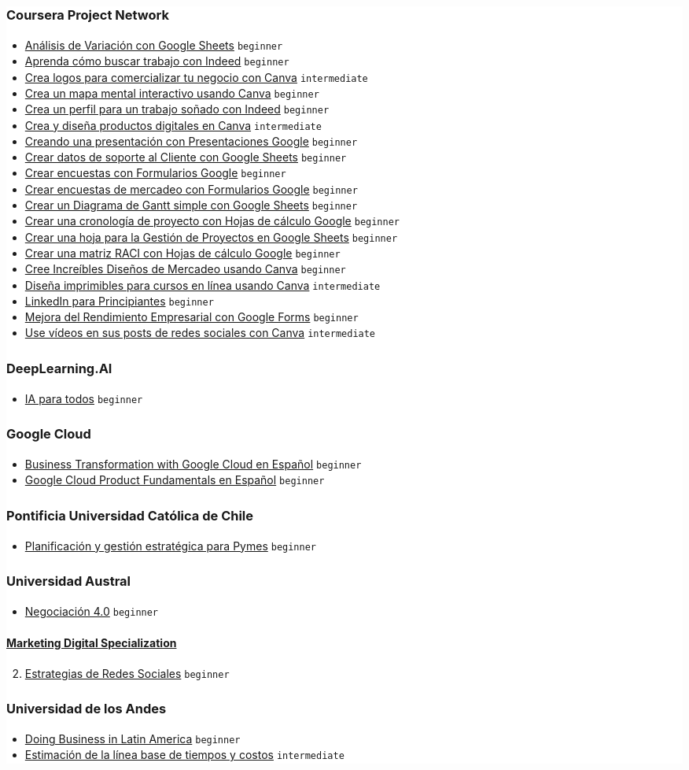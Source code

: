 ### Coursera Project Network
 - [Análisis de Variación con Google Sheets](https://www.coursera.org/learn/analisis-variacion-google-sheets) `beginner`
 - [Aprenda cómo buscar trabajo con Indeed](https://www.coursera.org/learn/aprenda-como-buscar-trabajo-indeed) `beginner`
 - [Crea logos para comercializar tu negocio con Canva](https://www.coursera.org/learn/crea-logo-comercializar-negocio-canva) `intermediate`
 - [Crea un mapa mental interactivo usando Canva](https://www.coursera.org/learn/crea-mapa-mental-interactivo-canva) `beginner`
 - [Crea un perfil para un trabajo soñado con Indeed](https://www.coursera.org/learn/crea-perfil-trabajo-sonado-indeed) `beginner`
 - [Crea y diseña productos digitales en Canva](https://www.coursera.org/learn/crea-disena-productos-digitales-canva) `intermediate`
 - [Creando una presentación con Presentaciones Google](https://www.coursera.org/learn/creando-una-presentacion-con-presentaciones-google) `beginner`
 - [Crear datos de soporte al Cliente con Google Sheets](https://www.coursera.org/learn/crear-datos-soporte-acliente-google-sheets) `beginner`
 - [Crear encuestas con Formularios Google](https://www.coursera.org/learn/crear-encuestas-formularios-google) `beginner`
 - [Crear encuestas de mercadeo con Formularios Google](https://www.coursera.org/learn/crear-encuestas-mercadeo-formularios-google) `beginner`
 - [Crear un Diagrama de Gantt simple con Google Sheets](https://www.coursera.org/learn/crear-diagrama-gantt-google-sheets) `beginner`
 - [Crear una cronología de proyecto con Hojas de cálculo Google](https://www.coursera.org/learn/crear-cronologia-proyecto-hojas-calculo-google) `beginner`
 - [Crear una hoja para la Gestión de Proyectos en Google Sheets](https://www.coursera.org/learn/crear-hoja-gestion-proyectos-google-sheets) `beginner`
 - [Crear una matriz RACI con Hojas de cálculo Google](https://www.coursera.org/learn/crear-matriz-raci-hojas-calculo-google) `beginner`
 - [Cree Increíbles Diseños de Mercadeo usando Canva](https://www.coursera.org/learn/cree-increibles-disenos-de-mercadeo-usando-canva) `beginner`
 - [Diseña imprimibles para cursos en línea usando Canva](https://www.coursera.org/learn/disena-imprimibles-cursos-linea-canva) `intermediate`
 - [LinkedIn para Principiantes](https://www.coursera.org/learn/linkedin-principiantes) `beginner`
 - [Mejora del Rendimiento Empresarial con Google Forms](https://www.coursera.org/learn/mejora-rendimiento-empresarial-google-forms) `beginner`
 - [Use vídeos en sus posts de redes sociales con Canva](https://www.coursera.org/learn/use-videos-posts-redes-sociales-canva) `intermediate`
### DeepLearning.AI
 - [IA para todos](https://www.coursera.org/learn/ai-for-everyone-es) `beginner`
### Google Cloud
 - [Business Transformation with Google Cloud en Español](https://www.coursera.org/learn/business-transformation-google-cloud-es) `beginner`
 - [Google Cloud Product Fundamentals en Español](https://www.coursera.org/learn/google-cloud-product-fundamentals-es) `beginner`
### Pontificia Universidad Católica de Chile
 - [Planificación y gestión estratégica para Pymes](https://www.coursera.org/learn/planificacion-gestion-pymes) `beginner`
### Universidad Austral
 - [Negociación 4.0](https://www.coursera.org/learn/negociacion-iae) `beginner`
#### [Marketing Digital Specialization](https://www.coursera.org/specializations/marketing-digital)
2. [Estrategias de  Redes Sociales](https://www.coursera.org/learn/redes-sociales-estrategias) `beginner`
### Universidad de los Andes
 - [Doing Business in Latin America](https://www.coursera.org/learn/business-latam) `beginner`
 - [Estimación de la línea base de tiempos y costos](https://www.coursera.org/learn/estimacion-tiempos-costos) `intermediate`